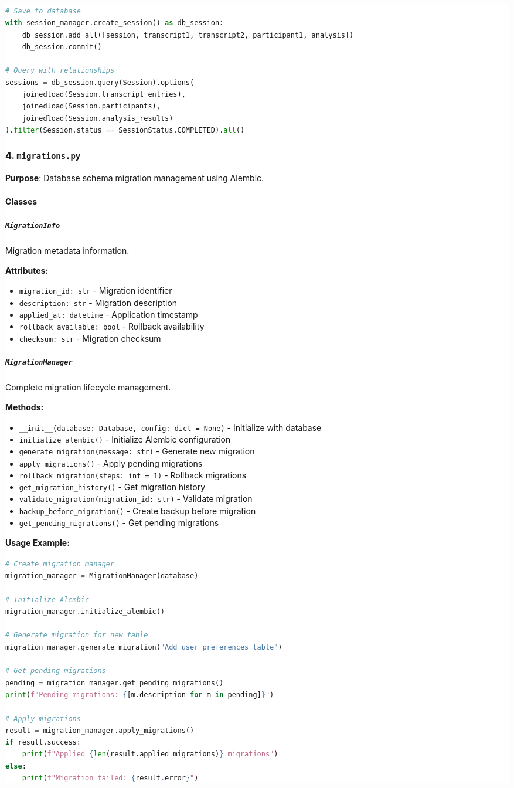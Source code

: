 ```python
# Save to database
with session_manager.create_session() as db_session:
    db_session.add_all([session, transcript1, transcript2, participant1, analysis])
    db_session.commit()

# Query with relationships
sessions = db_session.query(Session).options(
    joinedload(Session.transcript_entries),
    joinedload(Session.participants),
    joinedload(Session.analysis_results)
).filter(Session.status == SessionStatus.COMPLETED).all()
```

### 4. `migrations.py`

**Purpose**: Database schema migration management using Alembic.

#### Classes

##### `MigrationInfo`
Migration metadata information.

**Attributes:**
- `migration_id: str` - Migration identifier
- `description: str` - Migration description
- `applied_at: datetime` - Application timestamp
- `rollback_available: bool` - Rollback availability
- `checksum: str` - Migration checksum

##### `MigrationManager`
Complete migration lifecycle management.

**Methods:**
- `__init__(database: Database, config: dict = None)` - Initialize with database
- `initialize_alembic()` - Initialize Alembic configuration
- `generate_migration(message: str)` - Generate new migration
- `apply_migrations()` - Apply pending migrations
- `rollback_migration(steps: int = 1)` - Rollback migrations
- `get_migration_history()` - Get migration history
- `validate_migration(migration_id: str)` - Validate migration
- `backup_before_migration()` - Create backup before migration
- `get_pending_migrations()` - Get pending migrations

**Usage Example:**
```python
# Create migration manager
migration_manager = MigrationManager(database)

# Initialize Alembic
migration_manager.initialize_alembic()

# Generate migration for new table
migration_manager.generate_migration("Add user preferences table")

# Get pending migrations
pending = migration_manager.get_pending_migrations()
print(f"Pending migrations: {[m.description for m in pending]}")

# Apply migrations
result = migration_manager.apply_migrations()
if result.success:
    print(f"Applied {len(result.applied_migrations)} migrations")
else:
    print(f"Migration failed: {result.error}")

```